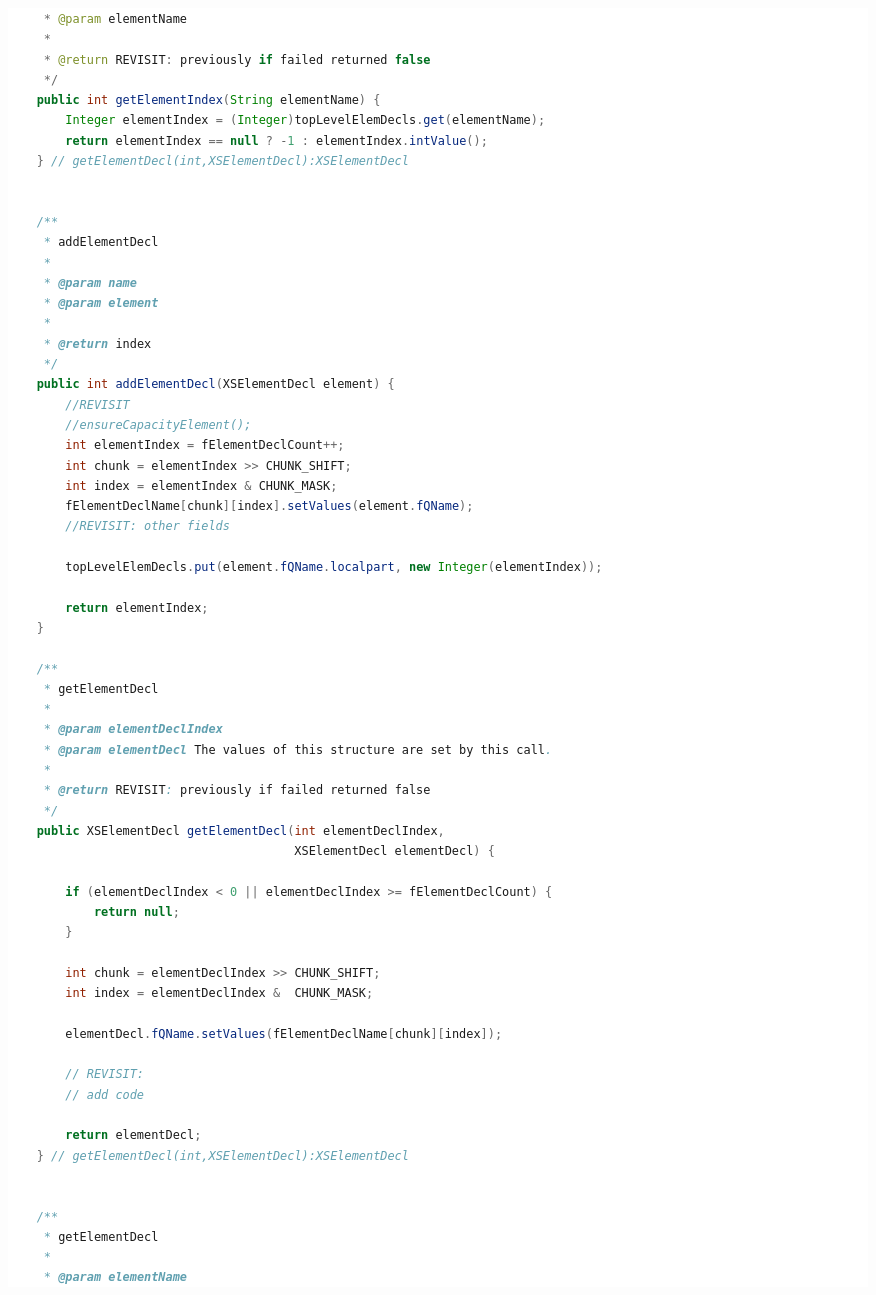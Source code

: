 ```java
     * @param elementName
     * 
     * @return REVISIT: previously if failed returned false 
     */
    public int getElementIndex(String elementName) {
        Integer elementIndex = (Integer)topLevelElemDecls.get(elementName);
        return elementIndex == null ? -1 : elementIndex.intValue();
    } // getElementDecl(int,XSElementDecl):XSElementDecl


    /**
     * addElementDecl
     * 
     * @param name
     * @param element
     * 
     * @return index
     */
    public int addElementDecl(XSElementDecl element) {
        //REVISIT
        //ensureCapacityElement();
        int elementIndex = fElementDeclCount++;
        int chunk = elementIndex >> CHUNK_SHIFT;
        int index = elementIndex & CHUNK_MASK;
        fElementDeclName[chunk][index].setValues(element.fQName);
        //REVISIT: other fields
        
        topLevelElemDecls.put(element.fQName.localpart, new Integer(elementIndex));
        
        return elementIndex;
    }

    /**
     * getElementDecl
     * 
     * @param elementDeclIndex 
     * @param elementDecl The values of this structure are set by this call.
     * 
     * @return REVISIT: previously if failed returned false 
     */
    public XSElementDecl getElementDecl(int elementDeclIndex, 
                                        XSElementDecl elementDecl) {

        if (elementDeclIndex < 0 || elementDeclIndex >= fElementDeclCount) {
            return null;
        }

        int chunk = elementDeclIndex >> CHUNK_SHIFT;
        int index = elementDeclIndex &  CHUNK_MASK;

        elementDecl.fQName.setValues(fElementDeclName[chunk][index]);

        // REVISIT: 
        // add code

        return elementDecl;
    } // getElementDecl(int,XSElementDecl):XSElementDecl


    /**
     * getElementDecl
     * 
     * @param elementName
```